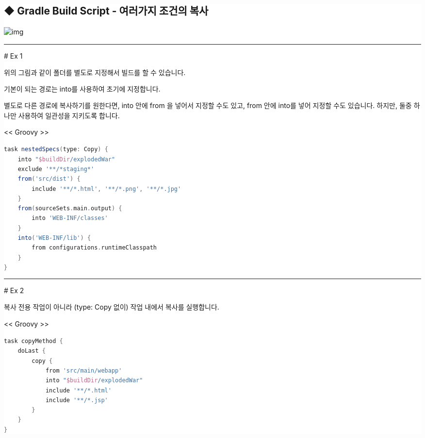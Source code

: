  

 

## ◆ Gradle Build Script - 여러가지 조건의 복사



![img](https://blog.kakaocdn.net/dn/nXmCZ/btqCjRmSvTZ/2BvFJoum8W0lhHrKSbsR80/img.png)



------

\# Ex 1

위의 그림과 같이 폴더를 별도로 지정해서 빌드를 할 수 있습니다.

기본이 되는 경로는 into를 사용하여 초기에 지정합니다.

별도로 다른 경로에 복사하기를 원한다면, into 안에 from 을 넣어서 지정할 수도 있고, from 안에 into를 넣어 지정할 수도 있습니다. 하지만, 둘중 하나만 사용하여 일관성을 지키도록 합니다.

 

<< Groovy >>

```groovy
task nestedSpecs(type: Copy) {
    into "$buildDir/explodedWar"
    exclude '**/*staging*'
    from('src/dist') {
        include '**/*.html', '**/*.png', '**/*.jpg'
    }
    from(sourceSets.main.output) {
        into 'WEB-INF/classes'
    }
    into('WEB-INF/lib') {
        from configurations.runtimeClasspath
    }
}
```

------

\# Ex 2

복사 전용 작업이 아니라 (type: Copy 없이) 작업 내에서 복사를 실행합니다.

 

<< Groovy >>

```groovy
task copyMethod {
    doLast {
        copy {
            from 'src/main/webapp'
            into "$buildDir/explodedWar"
            include '**/*.html'
            include '**/*.jsp'
        }
    }
}
```
